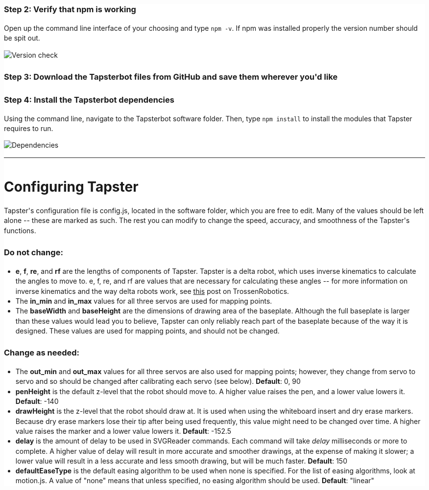 ### Step 2: Verify that npm is working

Open up the command line interface of your choosing and type `npm -v`. If npm was installed properly the version number should be spit out.

![Version check](http://puu.sh/j1A2D/c1c33537b6.png)

### Step 3: Download the Tapsterbot files from GitHub and save them wherever you'd like

### Step 4: Install the Tapsterbot dependencies

Using the command line, navigate to the Tapsterbot software folder. Then, type `npm install` to install the modules that Tapster requires to run.

![Dependencies](http://puu.sh/j1Avb/0fefe291a4.png)

_____________________

# Configuring Tapster

Tapster's configuration file is config.js, located in the software folder, which you are free to edit. Many of the values should be left alone -- these are marked as such. The rest you can modify to change the speed, accuracy, and smoothness of the Tapster's functions. 


### Do not change:
* **e**, **f**, **re**, and **rf** are the lengths of components of Tapster. Tapster is a delta robot, which uses inverse kinematics to calculate the angles to move to. e, f, re, and rf are values that are necessary for calculating these angles -- for more information on inverse kinematics and the way delta robots work, see [this](http://forums.trossenrobotics.com/tutorials/introduction-129/delta-robot-kinematics-3276/) post on TrossenRobotics.
* The **in_min** and **in_max** values for all three servos are used for mapping points. 
* The **baseWidth** and **baseHeight** are the dimensions of drawing area of the baseplate. Although the full baseplate is larger than these values would lead you to believe, Tapster can only reliably reach part of the baseplate because of the way it is designed. These values are used for mapping points, and should not be changed.


### Change as needed:
* The **out_min** and **out_max** values for all three servos are also used for mapping points; however, they change from servo to servo and so should be changed after calibrating each servo (see below). **Default**: 0, 90
* **penHeight** is the default z-level that the robot should move to. A higher value raises the pen, and a lower value lowers it. **Default**: -140
* **drawHeight** is the z-level that the robot should draw at. It is used when using the whiteboard insert and dry erase markers. Because dry erase markers lose their tip after being used frequently, this value might need to be changed over time. A higher value raises the marker and a lower value lowers it. **Default**: -152.5
* **delay** is the amount of delay to be used in SVGReader commands. Each command will take *delay* milliseconds or more to complete. A higher value of delay will result in more accurate and smoother drawings, at the expense of making it slower; a lower value will result in a less accurate and less smooth drawing, but will be much faster. **Default**: 150
* **defaultEaseType** is the default easing algorithm to be used when none is specified. For the list of easing algorithms, look at motion.js. A value of "none" means that unless specified, no easing algorithm should be used. **Default**: "linear"
